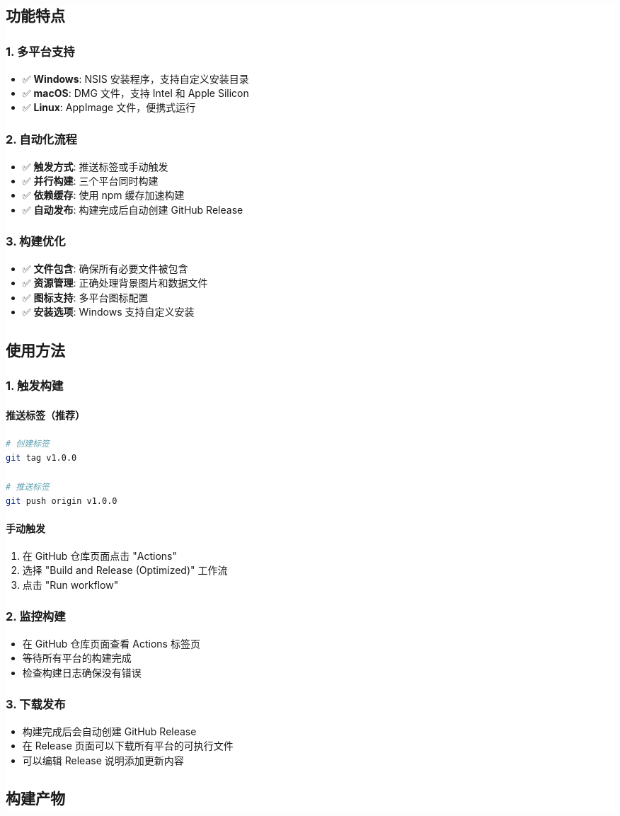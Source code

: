 ## 功能特点

### 1. 多平台支持
- ✅ **Windows**: NSIS 安装程序，支持自定义安装目录
- ✅ **macOS**: DMG 文件，支持 Intel 和 Apple Silicon
- ✅ **Linux**: AppImage 文件，便携式运行

### 2. 自动化流程
- ✅ **触发方式**: 推送标签或手动触发
- ✅ **并行构建**: 三个平台同时构建
- ✅ **依赖缓存**: 使用 npm 缓存加速构建
- ✅ **自动发布**: 构建完成后自动创建 GitHub Release

### 3. 构建优化
- ✅ **文件包含**: 确保所有必要文件被包含
- ✅ **资源管理**: 正确处理背景图片和数据文件
- ✅ **图标支持**: 多平台图标配置
- ✅ **安装选项**: Windows 支持自定义安装

## 使用方法

### 1. 触发构建

#### 推送标签（推荐）
```bash
# 创建标签
git tag v1.0.0

# 推送标签
git push origin v1.0.0
```

#### 手动触发
1. 在 GitHub 仓库页面点击 "Actions"
2. 选择 "Build and Release (Optimized)" 工作流
3. 点击 "Run workflow"

### 2. 监控构建
- 在 GitHub 仓库页面查看 Actions 标签页
- 等待所有平台的构建完成
- 检查构建日志确保没有错误

### 3. 下载发布
- 构建完成后会自动创建 GitHub Release
- 在 Release 页面可以下载所有平台的可执行文件
- 可以编辑 Release 说明添加更新内容

## 构建产物

